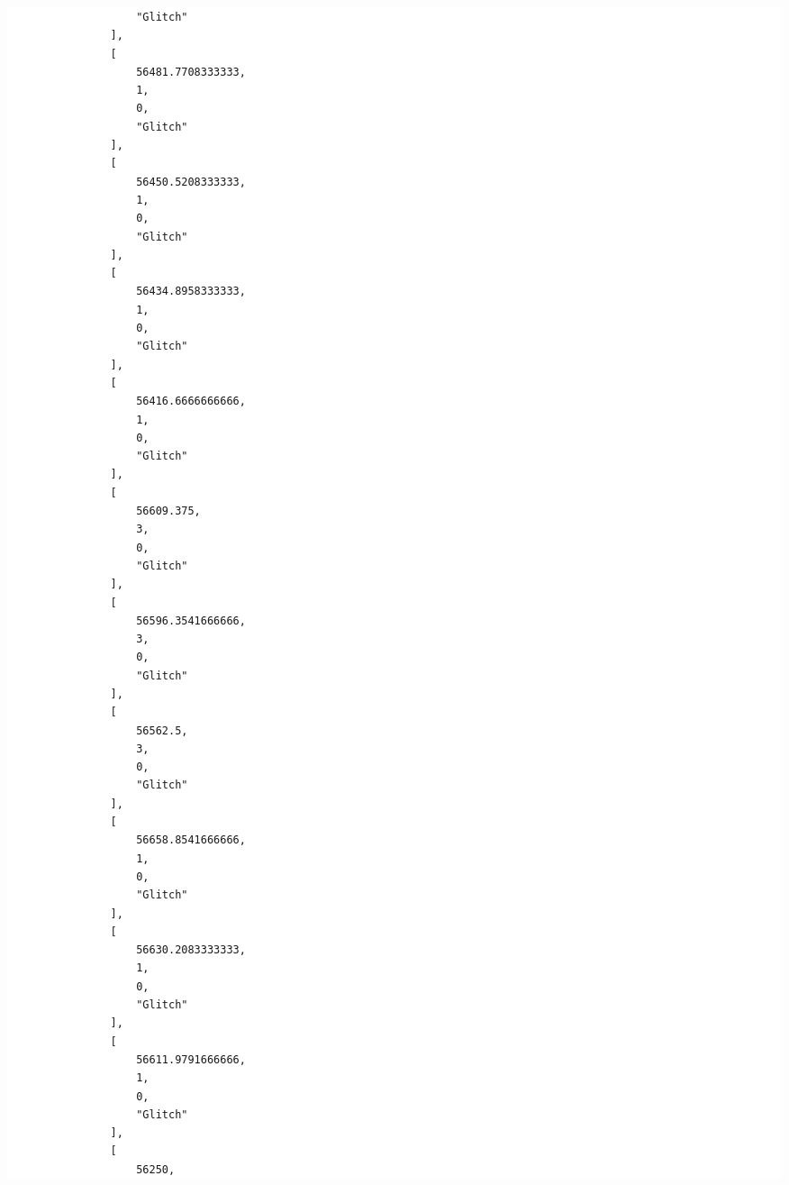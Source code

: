 						"Glitch"
					],
					[
						56481.7708333333,
						1,
						0,
						"Glitch"
					],
					[
						56450.5208333333,
						1,
						0,
						"Glitch"
					],
					[
						56434.8958333333,
						1,
						0,
						"Glitch"
					],
					[
						56416.6666666666,
						1,
						0,
						"Glitch"
					],
					[
						56609.375,
						3,
						0,
						"Glitch"
					],
					[
						56596.3541666666,
						3,
						0,
						"Glitch"
					],
					[
						56562.5,
						3,
						0,
						"Glitch"
					],
					[
						56658.8541666666,
						1,
						0,
						"Glitch"
					],
					[
						56630.2083333333,
						1,
						0,
						"Glitch"
					],
					[
						56611.9791666666,
						1,
						0,
						"Glitch"
					],
					[
						56250,